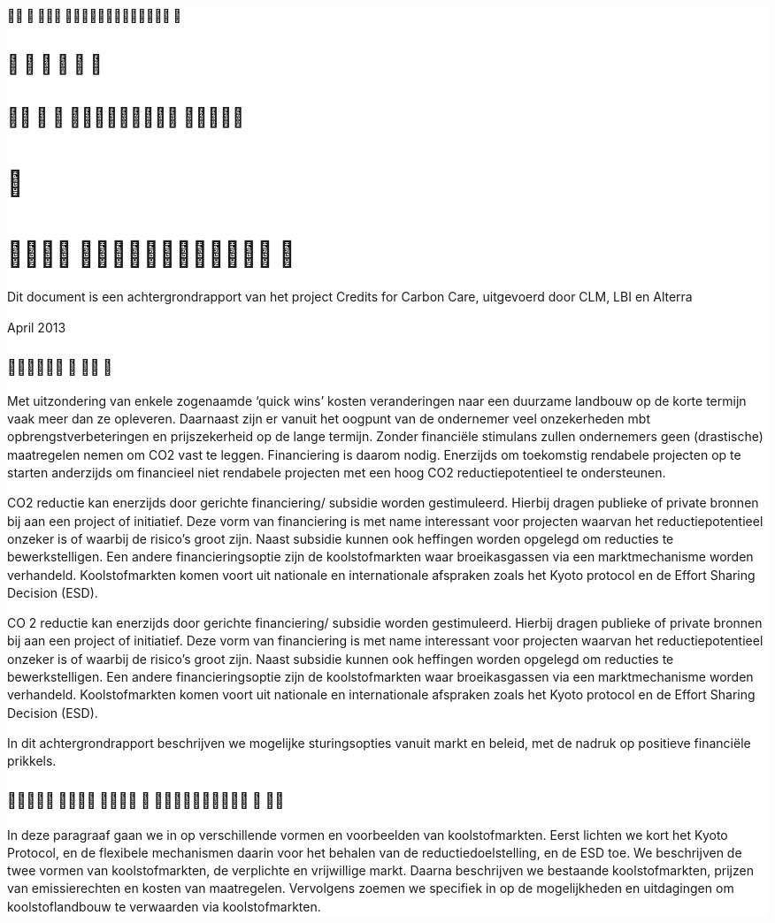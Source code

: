 ####      

##       

##      

#  

#    

Dit document is een achtergrondrapport van het project Credits for Carbon Care, uitgevoerd door CLM, LBI en Alterra 

April 2013 



###     

Met uitzondering van enkele zogenaamde ‘quick wins’ kosten veranderingen naar een duurzame landbouw op de korte termijn vaak meer dan ze opleveren. Daarnaast zijn er vanuit het oogpunt van de ondernemer veel onzekerheden mbt opbrengstverbeteringen en prijszekerheid op de lange termijn. Zonder financiële stimulans zullen ondernemers geen (drastische) maatregelen nemen om CO2 vast te leggen. Financiering is daarom nodig. Enerzijds om toekomstig rendabele projecten op te starten anderzijds om financieel niet rendabele projecten met een hoog CO2 reductiepotentieel te ondersteunen. 

CO2 reductie kan enerzijds door gerichte financiering/ subsidie worden gestimuleerd. Hierbij dragen publieke of private bronnen bij aan een project of initiatief. Deze vorm van financiering is met name interessant voor projecten waarvan het reductiepotentieel onzeker is of waarbij de risico’s groot zijn. Naast subsidie kunnen ook heffingen worden opgelegd om reducties te bewerkstelligen. Een andere financieringsoptie zijn de koolstofmarkten waar broeikasgassen via een marktmechanisme worden verhandeld. Koolstofmarkten komen voort uit nationale en internationale afspraken zoals het Kyoto protocol en de Effort Sharing Decision (ESD). 

CO 2 reductie kan enerzijds door gerichte financiering/ subsidie worden gestimuleerd. Hierbij dragen publieke of private bronnen bij aan een project of initiatief. Deze vorm van financiering is met name interessant voor projecten waarvan het reductiepotentieel onzeker is of waarbij de risico’s groot zijn. Naast subsidie kunnen ook heffingen worden opgelegd om reducties te bewerkstelligen. Een andere financieringsoptie zijn de koolstofmarkten waar broeikasgassen via een marktmechanisme worden verhandeld. Koolstofmarkten komen voort uit nationale en internationale afspraken zoals het Kyoto protocol en de Effort Sharing Decision (ESD). 

In dit achtergrondrapport beschrijven we mogelijke sturingsopties vanuit markt en beleid, met de nadruk op positieve financiële prikkels. 

###        

In deze paragraaf gaan we in op verschillende vormen en voorbeelden van koolstofmarkten. Eerst lichten we kort het Kyoto Protocol, en de flexibele mechanismen daarin voor het behalen van de reductiedoelstelling, en de ESD toe. We beschrijven de twee vormen van koolstofmarkten, de verplichte en vrijwillige markt. Daarna beschrijven we bestaande koolstofmarkten, prijzen van emissierechten en kosten van maatregelen. Vervolgens zoemen we specifiek in op de mogelijkheden en uitdagingen om koolstoflandbouw te verwaarden via koolstofmarkten. 

